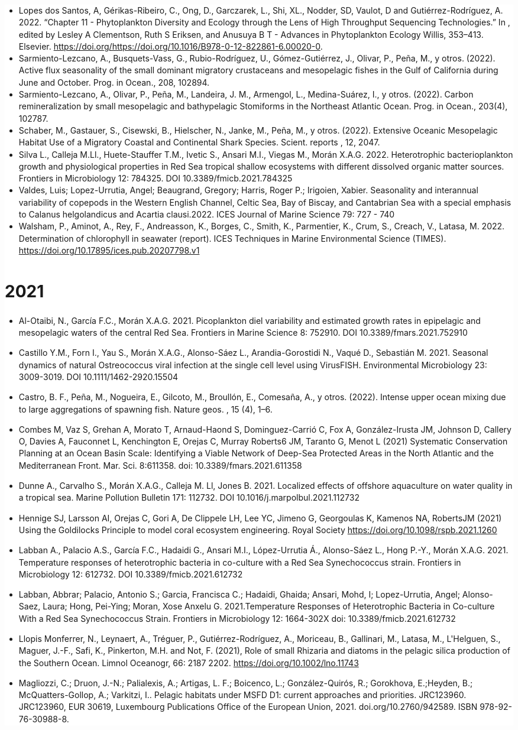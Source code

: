 - Lopes dos Santos, A, Gérikas-Ribeiro, C., Ong, D., Garczarek, L., Shi, XL., Nodder, SD, Vaulot, D and Gutiérrez-Rodríguez, A. 2022. “Chapter 11 - Phytoplankton Diversity and Ecology through the Lens of High Throughput Sequencing Technologies.” In , edited by Lesley A Clementson, Ruth S Eriksen, and Anusuya B T - Advances in Phytoplankton Ecology Willis, 353–413. Elsevier. https://doi.org/https://doi.org/10.1016/B978-0-12-822861-6.00020-0.
- Sarmiento-Lezcano, A., Busquets-Vass, G., Rubio-Rodríguez, U., Gómez-Gutiérrez, J., Olivar, P., Peña, M., y otros. (2022). Active flux seasonality of the small dominant migratory crustaceans and mesopelagic fishes in the Gulf of California during June and October. Prog. in Ocean., 208, 102894.
- Sarmiento-Lezcano, A., Olivar, P., Peña, M., Landeira, J. M., Armengol, L., Medina-Suárez, I., y otros. (2022). Carbon remineralization by small mesopelagic and bathypelagic Stomiforms in the Northeast Atlantic Ocean. Prog. in Ocean., 203(4), 102787.
- Schaber, M., Gastauer, S., Cisewski, B., Hielscher, N., Janke, M., Peña, M., y otros. (2022). Extensive Oceanic Mesopelagic Habitat Use of a Migratory Coastal and Continental Shark Species. Scient. reports , 12, 2047.
- Silva L., Calleja M.Ll., Huete-Stauffer T.M., Ivetic S., Ansari M.I., Viegas M., Morán X.A.G. 2022. Heterotrophic bacterioplankton growth and physiological properties in Red Sea tropical shallow ecosystems with different dissolved organic matter sources. Frontiers in Microbiology 12: 784325. DOI 10.3389/fmicb.2021.784325
- Valdes, Luis; Lopez-Urrutia, Angel; Beaugrand, Gregory; Harris, Roger P.; Irigoien, Xabier. Seasonality and interannual variability of copepods in the Western English Channel, Celtic Sea, Bay of Biscay, and Cantabrian Sea with a special emphasis to Calanus helgolandicus and Acartia clausi.2022. ICES Journal of Marine Science 79: 727 - 740 
- Walsham, P., Aminot, A., Rey, F., Andreasson, K., Borges, C., Smith, K., Parmentier, K., Crum, S., Creach, V., Latasa, M. 2022. Determination of chlorophyll in seawater (report). ICES Techniques in Marine Environmental Science (TIMES). https://doi.org/10.17895/ices.pub.20207798.v1


# 2021
- Al-Otaibi, N., García F.C., Morán X.A.G. 2021. Picoplankton diel variability and estimated growth rates in epipelagic and mesopelagic waters of the central Red Sea. Frontiers in Marine Science 8: 752910. DOI 10.3389/fmars.2021.752910
- Castillo Y.M., Forn I., Yau S., Morán X.A.G., Alonso-Sáez L., Arandia-Gorostidi N., Vaqué D., Sebastián M. 2021. Seasonal dynamics of natural Ostreococcus viral infection at the single cell level using VirusFISH. Environmental Microbiology 23: 3009-3019. DOI 10.1111/1462-2920.15504
- Castro, B. F., Peña, M., Nogueira, E., Gilcoto, M., Broullón, E., Comesaña, A., y otros. (2022). Intense upper ocean mixing due to large aggregations of spawning fish. Nature geos. , 15 (4), 1–6.
- Combes M, Vaz S, Grehan A, Morato T, Arnaud-Haond S, Dominguez-Carrió C, Fox A, González-Irusta JM, Johnson D, Callery O, Davies A, Fauconnet L, Kenchington E, Orejas C, Murray Roberts6 JM, Taranto G, Menot L (2021) Systematic Conservation Planning at an Ocean Basin Scale: Identifying a Viable Network of Deep-Sea Protected Areas in the North Atlantic and the Mediterranean Front. Mar. Sci. 8:611358. doi: 10.3389/fmars.2021.611358
- Dunne A., Carvalho S., Morán X.A.G., Calleja M. Ll, Jones B. 2021. Localized effects of offshore aquaculture on water quality in a tropical sea. Marine Pollution Bulletin 171: 112732. DOI 10.1016/j.marpolbul.2021.112732
- Hennige SJ, Larsson AI, Orejas C, Gori A, De Clippele LH, Lee YC, Jimeno G, Georgoulas K, Kamenos NA, RobertsJM (2021) Using the Goldilocks Principle to model coral ecosystem engineering. Royal Society https://doi.org/10.1098/rspb.2021.1260

- Labban A., Palacio A.S., García F.C., Hadaidi G., Ansari M.I., López-Urrutia Á., Alonso-Sáez L., Hong P.-Y., Morán X.A.G. 2021. Temperature responses of heterotrophic bacteria in co-culture with a Red Sea Synechococcus strain. Frontiers in Microbiology 12: 612732. DOI 10.3389/fmicb.2021.612732
- Labban, Abbrar; Palacio, Antonio S.; Garcia, Francisca C.; Hadaidi, Ghaida; Ansari, Mohd, I; Lopez-Urrutia, Angel; Alonso-Saez, Laura; Hong, Pei-Ying; Moran, Xose Anxelu G. 2021.Temperature Responses of Heterotrophic Bacteria in Co-culture With a Red Sea Synechococcus Strain. Frontiers in Microbiology 12: 1664-302X doi: 10.3389/fmicb.2021.612732
- Llopis Monferrer, N., Leynaert, A., Tréguer, P., Gutiérrez-Rodríguez, A., Moriceau, B., Gallinari, M., Latasa, M., L'Helguen, S., Maguer, J.-F., Safi, K., Pinkerton, M.H. and Not, F. (2021), Role of small Rhizaria and diatoms in the pelagic silica production of the Southern Ocean. Limnol Oceanogr, 66: 2187 2202. https://doi.org/10.1002/lno.11743
- Magliozzi, C.; Druon, J.-N.; Palialexis, A.; Artigas, L. F.; Boicenco, L.; González-Quirós, R.; Gorokhova, E.;Heyden, B.; McQuatters-Gollop, A.; Varkitzi, I.. Pelagic habitats under MSFD D1: current approaches and priorities. JRC123960. JRC123960, EUR 30619, Luxembourg Publications Office of the European Union, 2021. doi.org/10.2760/942589. ISBN 978-92-76-30988-8.